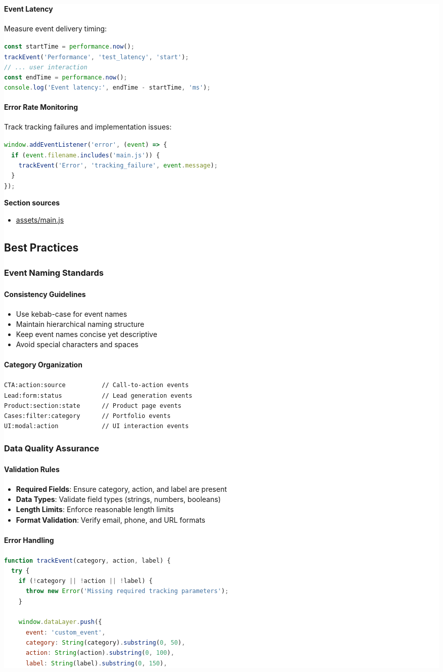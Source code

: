 #### Event Latency
Measure event delivery timing:

```javascript
const startTime = performance.now();
trackEvent('Performance', 'test_latency', 'start');
// ... user interaction
const endTime = performance.now();
console.log('Event latency:', endTime - startTime, 'ms');
```

#### Error Rate Monitoring
Track tracking failures and implementation issues:

```javascript
window.addEventListener('error', (event) => {
  if (event.filename.includes('main.js')) {
    trackEvent('Error', 'tracking_failure', event.message);
  }
});
```

**Section sources**
- [assets/main.js](file://assets/main.js#L347-L353)

## Best Practices

### Event Naming Standards

#### Consistency Guidelines
- Use kebab-case for event names
- Maintain hierarchical naming structure
- Keep event names concise yet descriptive
- Avoid special characters and spaces

#### Category Organization
```
CTA:action:source          // Call-to-action events
Lead:form:status           // Lead generation events
Product:section:state      // Product page events
Cases:filter:category      // Portfolio events
UI:modal:action            // UI interaction events
```

### Data Quality Assurance

#### Validation Rules
- **Required Fields**: Ensure category, action, and label are present
- **Data Types**: Validate field types (strings, numbers, booleans)
- **Length Limits**: Enforce reasonable length limits
- **Format Validation**: Verify email, phone, and URL formats

#### Error Handling
```javascript
function trackEvent(category, action, label) {
  try {
    if (!category || !action || !label) {
      throw new Error('Missing required tracking parameters');
    }
    
    window.dataLayer.push({
      event: 'custom_event',
      category: String(category).substring(0, 50),
      action: String(action).substring(0, 100),
      label: String(label).substring(0, 150),
```